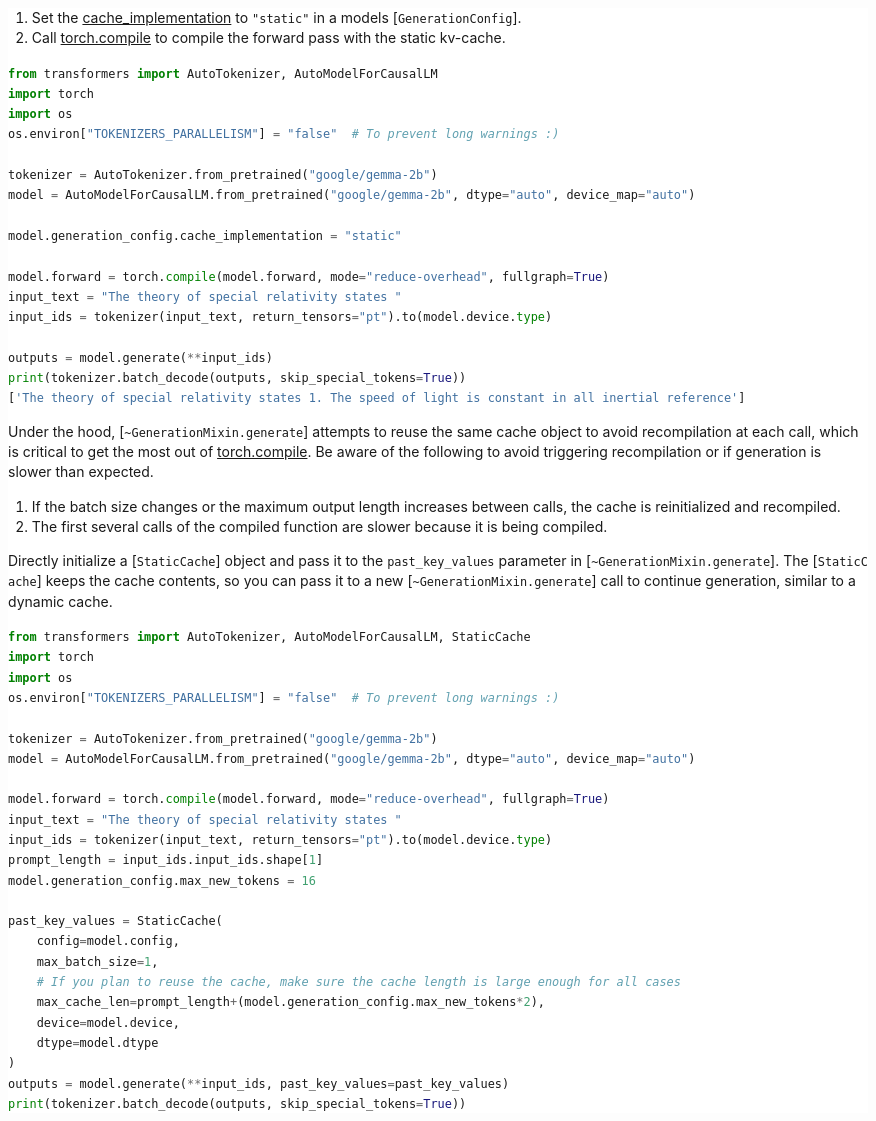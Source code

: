 1. Set the [cache_implementation](https://hf.co/docs/transformers/main_classes/text_generation#transformers.GenerationConfig.cache_implementation) to `"static"` in a models [`GenerationConfig`].
2. Call [torch.compile](./perf_torch_compile) to compile the forward pass with the static kv-cache.

```py
from transformers import AutoTokenizer, AutoModelForCausalLM
import torch
import os
os.environ["TOKENIZERS_PARALLELISM"] = "false"  # To prevent long warnings :)

tokenizer = AutoTokenizer.from_pretrained("google/gemma-2b")
model = AutoModelForCausalLM.from_pretrained("google/gemma-2b", dtype="auto", device_map="auto")

model.generation_config.cache_implementation = "static"

model.forward = torch.compile(model.forward, mode="reduce-overhead", fullgraph=True)
input_text = "The theory of special relativity states "
input_ids = tokenizer(input_text, return_tensors="pt").to(model.device.type)

outputs = model.generate(**input_ids)
print(tokenizer.batch_decode(outputs, skip_special_tokens=True))
['The theory of special relativity states 1. The speed of light is constant in all inertial reference']
```

Under the hood, [`~GenerationMixin.generate`] attempts to reuse the same cache object to avoid recompilation at each call, which is critical to get the most out of [torch.compile](./perf_torch_compile). Be aware of the following to avoid triggering recompilation or if generation is slower than expected.

1. If the batch size changes or the maximum output length increases between calls, the cache is reinitialized and recompiled.
2. The first several calls of the compiled function are slower because it is being compiled.

</hfoption>
<hfoption id="2. StaticCache">

Directly initialize a [`StaticCache`] object and pass it to the `past_key_values` parameter in [`~GenerationMixin.generate`]. The [`StaticCache`] keeps the cache contents, so you can pass it to a new [`~GenerationMixin.generate`] call to continue generation, similar to a dynamic cache.

```py
from transformers import AutoTokenizer, AutoModelForCausalLM, StaticCache
import torch
import os
os.environ["TOKENIZERS_PARALLELISM"] = "false"  # To prevent long warnings :)

tokenizer = AutoTokenizer.from_pretrained("google/gemma-2b")
model = AutoModelForCausalLM.from_pretrained("google/gemma-2b", dtype="auto", device_map="auto")

model.forward = torch.compile(model.forward, mode="reduce-overhead", fullgraph=True)
input_text = "The theory of special relativity states "
input_ids = tokenizer(input_text, return_tensors="pt").to(model.device.type)
prompt_length = input_ids.input_ids.shape[1]
model.generation_config.max_new_tokens = 16

past_key_values = StaticCache(
    config=model.config,
    max_batch_size=1,
    # If you plan to reuse the cache, make sure the cache length is large enough for all cases
    max_cache_len=prompt_length+(model.generation_config.max_new_tokens*2),
    device=model.device,
    dtype=model.dtype
)
outputs = model.generate(**input_ids, past_key_values=past_key_values)
print(tokenizer.batch_decode(outputs, skip_special_tokens=True))
```